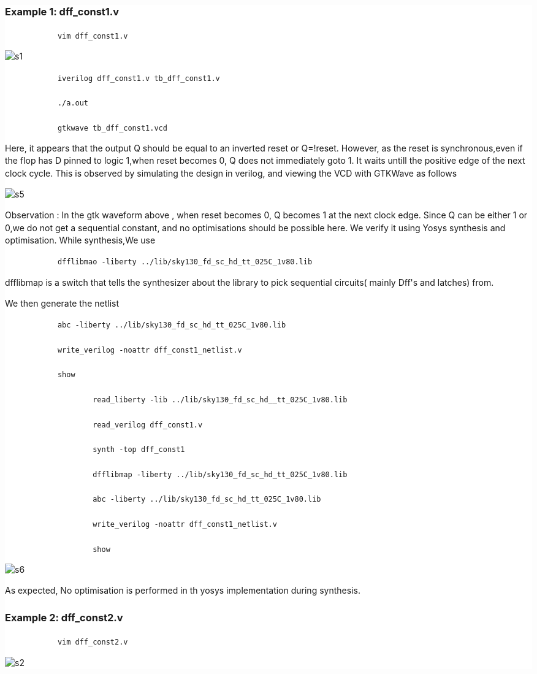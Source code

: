 ### Example 1: dff_const1.v

                vim dff_const1.v

![s1](https://user-images.githubusercontent.com/123365615/214625720-3c82b6fb-b609-4e95-ab58-4538d48f9a1e.PNG)

                iverilog dff_const1.v tb_dff_const1.v

                ./a.out

                gtkwave tb_dff_const1.vcd

Here, it appears that the output Q should be equal to an inverted reset or Q=!reset. However, as the reset is synchronous,even if the flop has D pinned to logic 1,when reset becomes 0, Q does not immediately goto 1. It waits untill the positive edge of the next clock cycle.
This is observed by simulating the design in verilog, and viewing the VCD with GTKWave as follows

![s5](https://user-images.githubusercontent.com/123365615/214633091-69cc4cbe-a229-44ba-aebb-3f4e5ce4acaa.PNG)

Observation : In the gtk waveform above , when reset becomes 0, Q becomes 1 at the next clock edge. Since Q can be either 1 or 0,we do not get a sequential constant, and no optimisations should be possible here. We verify it using Yosys synthesis and optimisation.
While synthesis,We use

                dfflibmao -liberty ../lib/sky130_fd_sc_hd_tt_025C_1v80.lib

dfflibmap is a switch that tells the synthesizer about the library to pick sequential circuits( mainly Dff's and latches) from.

We then generate the netlist

                abc -liberty ../lib/sky130_fd_sc_hd_tt_025C_1v80.lib 

                write_verilog -noattr dff_const1_netlist.v 
                
                show

                        read_liberty -lib ../lib/sky130_fd_sc_hd__tt_025C_1v80.lib

                        read_verilog dff_const1.v

                        synth -top dff_const1

                        dfflibmap -liberty ../lib/sky130_fd_sc_hd_tt_025C_1v80.lib

                        abc -liberty ../lib/sky130_fd_sc_hd_tt_025C_1v80.lib 

                        write_verilog -noattr dff_const1_netlist.v 

                        show

![s6](https://user-images.githubusercontent.com/123365615/214635875-20af3330-ae11-47c5-a9da-fc107468cd35.PNG)

As expected, No optimisation is performed in th yosys implementation during synthesis.

### Example 2: dff_const2.v

                vim dff_const2.v

![s2](https://user-images.githubusercontent.com/123365615/214628722-4ab54c77-6bd8-4180-99c9-6def16c0a917.PNG)
